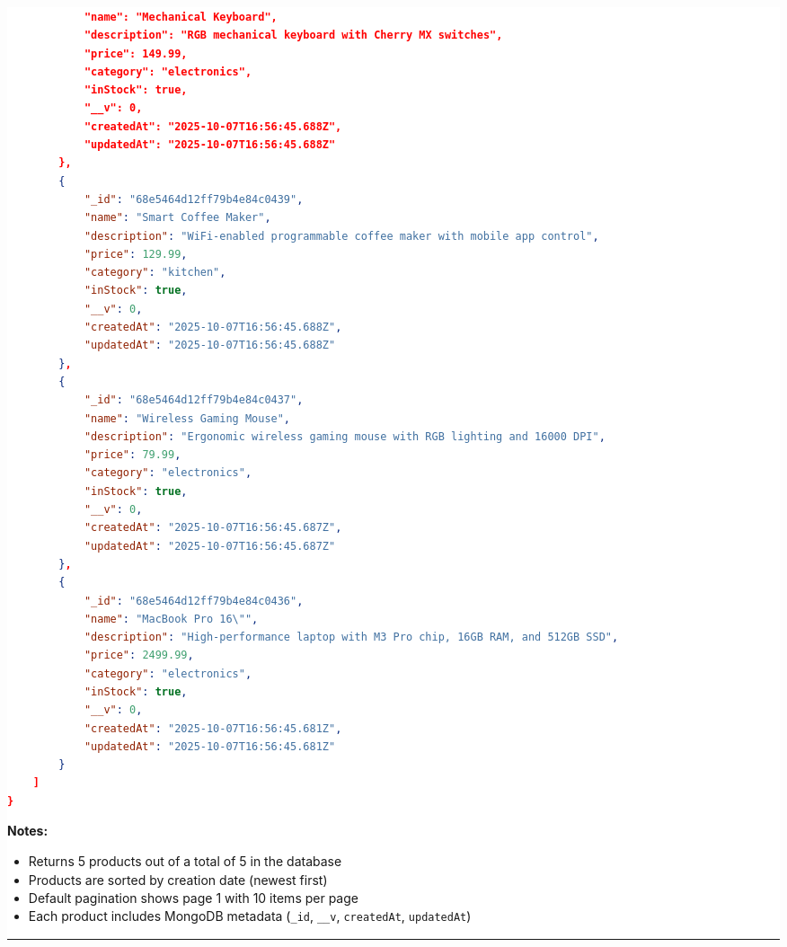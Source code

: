 ```json
            "name": "Mechanical Keyboard",
            "description": "RGB mechanical keyboard with Cherry MX switches",
            "price": 149.99,
            "category": "electronics",
            "inStock": true,
            "__v": 0,
            "createdAt": "2025-10-07T16:56:45.688Z",
            "updatedAt": "2025-10-07T16:56:45.688Z"
        },
        {
            "_id": "68e5464d12ff79b4e84c0439",
            "name": "Smart Coffee Maker",
            "description": "WiFi-enabled programmable coffee maker with mobile app control",
            "price": 129.99,
            "category": "kitchen",
            "inStock": true,
            "__v": 0,
            "createdAt": "2025-10-07T16:56:45.688Z",
            "updatedAt": "2025-10-07T16:56:45.688Z"
        },
        {
            "_id": "68e5464d12ff79b4e84c0437",
            "name": "Wireless Gaming Mouse",
            "description": "Ergonomic wireless gaming mouse with RGB lighting and 16000 DPI",
            "price": 79.99,
            "category": "electronics",
            "inStock": true,
            "__v": 0,
            "createdAt": "2025-10-07T16:56:45.687Z",
            "updatedAt": "2025-10-07T16:56:45.687Z"
        },
        {
            "_id": "68e5464d12ff79b4e84c0436",
            "name": "MacBook Pro 16\"",
            "description": "High-performance laptop with M3 Pro chip, 16GB RAM, and 512GB SSD",
            "price": 2499.99,
            "category": "electronics",
            "inStock": true,
            "__v": 0,
            "createdAt": "2025-10-07T16:56:45.681Z",
            "updatedAt": "2025-10-07T16:56:45.681Z"
        }
    ]
}
```

**Notes:**
- Returns 5 products out of a total of 5 in the database
- Products are sorted by creation date (newest first)
- Default pagination shows page 1 with 10 items per page
- Each product includes MongoDB metadata (`_id`, `__v`, `createdAt`, `updatedAt`)

---